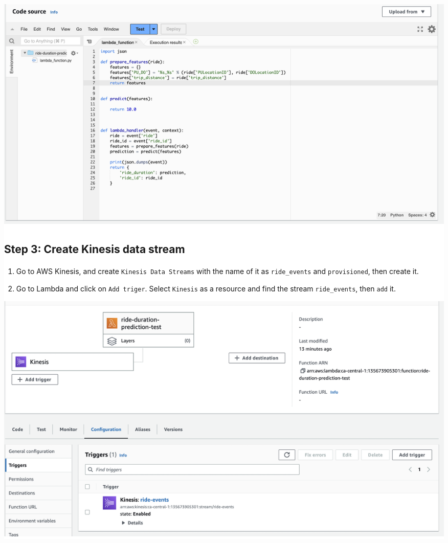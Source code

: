    ![lambdafunc2.png](..%2Fimages%2Flambdafunc2.png)
   
## Step 3: Create Kinesis data stream

1. Go to AWS Kinesis, and create `Kinesis Data Streams` with the name of it as `ride_events` and `provisioned`, then create it. 

2. Go to Lambda and click on `Add triger`. Select `Kinesis` as a resource and find the stream `ride_events`, then `add` it. 

![lambdatrigger.png](..%2Fimages%2Flambdatrigger.png)
